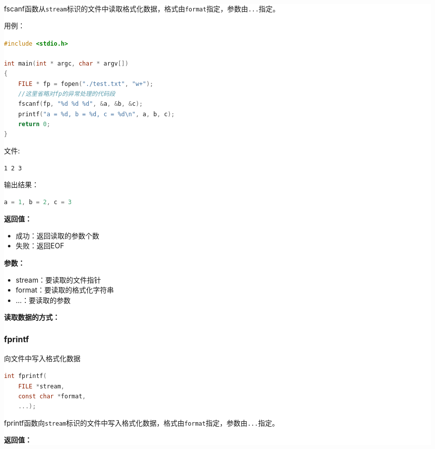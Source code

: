 fscanf函数从`stream`标识的文件中读取格式化数据，格式由`format`指定，参数由`...`指定。

用例：

```c
#include <stdio.h>

int main(int * argc, char * argv[])
{
    FILE * fp = fopen("./test.txt", "w+");
    //这里省略对fp的异常处理的代码段
    fscanf(fp, "%d %d %d", &a, &b, &c);
    printf("a = %d, b = %d, c = %d\n", a, b, c);
    return 0;
}
```

文件:

```txt
1 2 3
```

输出结果：

```c
a = 1, b = 2, c = 3
```





**返回值：**

- 成功：返回读取的参数个数
- 失败：返回EOF

**参数：**

- stream：要读取的文件指针
- format：要读取的格式化字符串
- ...：要读取的参数

**读取数据的方式：**

### fprintf

向文件中写入格式化数据

```c
int fprintf(
    FILE *stream, 
    const char *format, 
    ...);
```

fprintf函数向`stream`标识的文件中写入格式化数据，格式由`format`指定，参数由`...`指定。

**返回值：**
